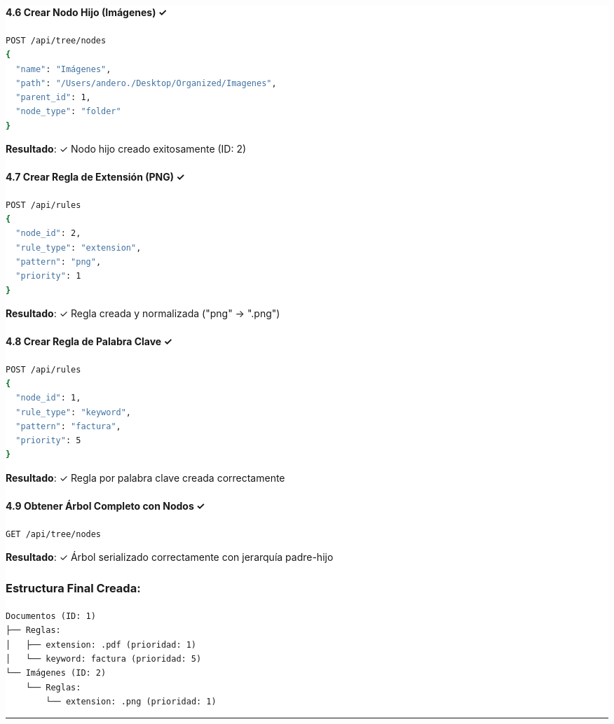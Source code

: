 #### 4.6 Crear Nodo Hijo (Imágenes) ✓
```bash
POST /api/tree/nodes
{
  "name": "Imágenes",
  "path": "/Users/andero./Desktop/Organized/Imagenes",
  "parent_id": 1,
  "node_type": "folder"
}
```
**Resultado**: ✓ Nodo hijo creado exitosamente (ID: 2)

#### 4.7 Crear Regla de Extensión (PNG) ✓
```bash
POST /api/rules
{
  "node_id": 2,
  "rule_type": "extension",
  "pattern": "png",
  "priority": 1
}
```
**Resultado**: ✓ Regla creada y normalizada ("png" → ".png")

#### 4.8 Crear Regla de Palabra Clave ✓
```bash
POST /api/rules
{
  "node_id": 1,
  "rule_type": "keyword",
  "pattern": "factura",
  "priority": 5
}
```
**Resultado**: ✓ Regla por palabra clave creada correctamente

#### 4.9 Obtener Árbol Completo con Nodos ✓
```bash
GET /api/tree/nodes
```
**Resultado**: ✓ Árbol serializado correctamente con jerarquía padre-hijo

### Estructura Final Creada:
```
Documentos (ID: 1)
├── Reglas:
│   ├── extension: .pdf (prioridad: 1)
│   └── keyword: factura (prioridad: 5)
└── Imágenes (ID: 2)
    └── Reglas:
        └── extension: .png (prioridad: 1)
```

---